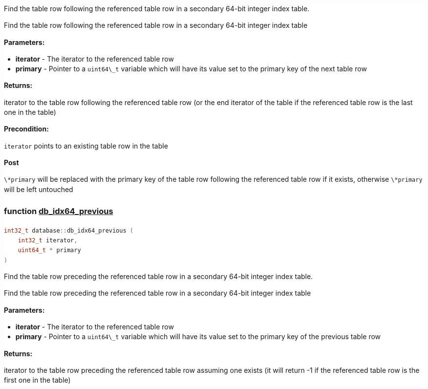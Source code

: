 Find the table row following the referenced table row in a secondary 64-bit integer index table. 

Find the table row following the referenced table row in a secondary 64-bit integer index table


**Parameters:**


* **iterator** - The iterator to the referenced table row 
* **primary** - Pointer to a `uint64\_t` variable which will have its value set to the primary key of the next table row 



**Returns:**

iterator to the table row following the referenced table row (or the end iterator of the table if the referenced table row is the last one in the table) 




**Precondition:**

`iterator` points to an existing table row in the table 




**Post**

`\*primary` will be replaced with the primary key of the table row following the referenced table row if it exists, otherwise `\*primary` will be left untouched 




### function <a id="ga243746a77546a54ce85345a537872cb7" href="#ga243746a77546a54ce85345a537872cb7">db\_idx64\_previous</a>

```cpp
int32_t database::db_idx64_previous (
    int32_t iterator,
    uint64_t * primary
)
```

Find the table row preceding the referenced table row in a secondary 64-bit integer index table. 

Find the table row preceding the referenced table row in a secondary 64-bit integer index table


**Parameters:**


* **iterator** - The iterator to the referenced table row 
* **primary** - Pointer to a `uint64\_t` variable which will have its value set to the primary key of the previous table row 



**Returns:**

iterator to the table row preceding the referenced table row assuming one exists (it will return -1 if the referenced table row is the first one in the table) 
